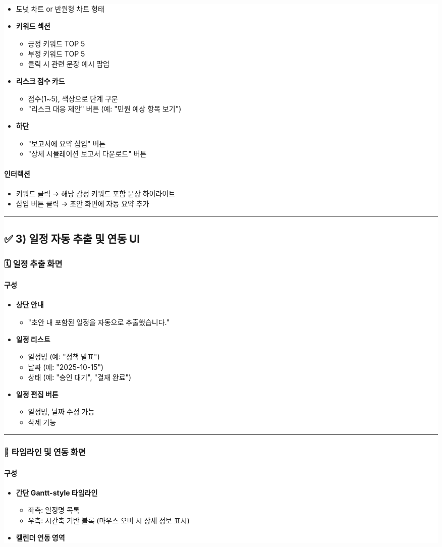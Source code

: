   * 도넛 차트 or 반원형 차트 형태

* **키워드 섹션**

  * 긍정 키워드 TOP 5
  * 부정 키워드 TOP 5
  * 클릭 시 관련 문장 예시 팝업

* **리스크 점수 카드**

  * 점수(1\~5), 색상으로 단계 구분
  * "리스크 대응 제안" 버튼 (예: "민원 예상 항목 보기")

* **하단**

  * "보고서에 요약 삽입" 버튼
  * "상세 시뮬레이션 보고서 다운로드" 버튼

#### 인터랙션

* 키워드 클릭 → 해당 감정 키워드 포함 문장 하이라이트
* 삽입 버튼 클릭 → 초안 화면에 자동 요약 추가

---

## ✅ 3) 일정 자동 추출 및 연동 UI

### 🗓 **일정 추출 화면**

#### 구성

* **상단 안내**

  * "초안 내 포함된 일정을 자동으로 추출했습니다."

* **일정 리스트**

  * 일정명 (예: "정책 발표")
  * 날짜 (예: "2025-10-15")
  * 상태 (예: "승인 대기", "결재 완료")

* **일정 편집 버튼**

  * 일정명, 날짜 수정 가능
  * 삭제 기능

---

### 📆 **타임라인 및 연동 화면**

#### 구성

* **간단 Gantt-style 타임라인**

  * 좌측: 일정명 목록
  * 우측: 시간축 기반 블록 (마우스 오버 시 상세 정보 표시)

* **캘린더 연동 영역**
